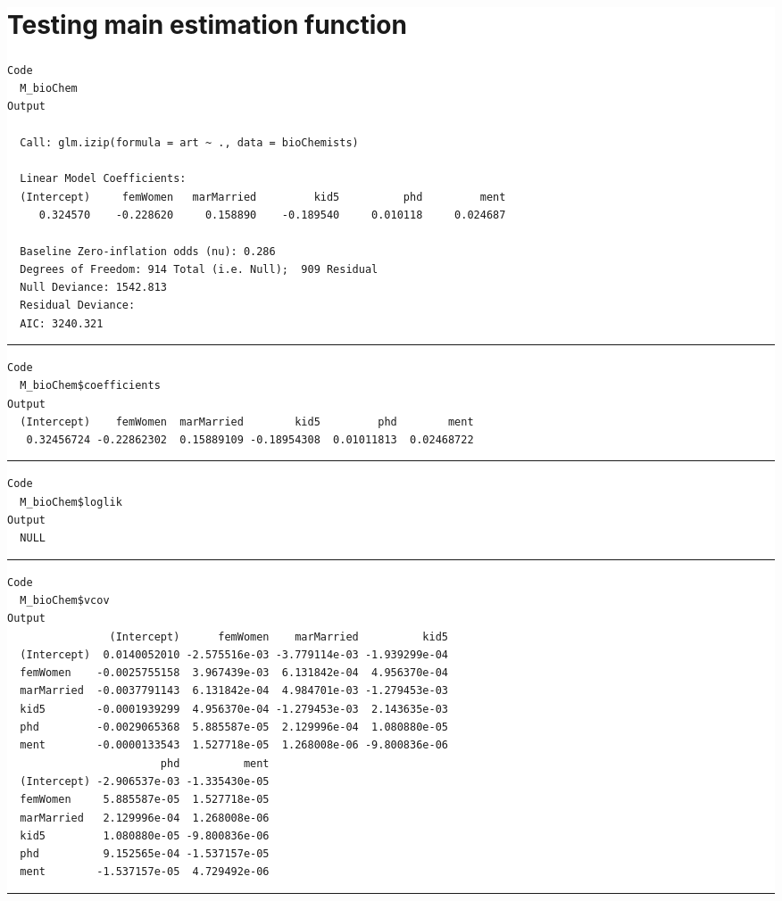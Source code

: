 # Testing main estimation function

    Code
      M_bioChem
    Output
      
      Call: glm.izip(formula = art ~ ., data = bioChemists)
      
      Linear Model Coefficients:
      (Intercept)     femWomen   marMarried         kid5          phd         ment  
         0.324570    -0.228620     0.158890    -0.189540     0.010118     0.024687  
      
      Baseline Zero-inflation odds (nu): 0.286
      Degrees of Freedom: 914 Total (i.e. Null);  909 Residual
      Null Deviance: 1542.813 
      Residual Deviance: 
      AIC: 3240.321 
      

---

    Code
      M_bioChem$coefficients
    Output
      (Intercept)    femWomen  marMarried        kid5         phd        ment 
       0.32456724 -0.22862302  0.15889109 -0.18954308  0.01011813  0.02468722 

---

    Code
      M_bioChem$loglik
    Output
      NULL

---

    Code
      M_bioChem$vcov
    Output
                    (Intercept)      femWomen    marMarried          kid5
      (Intercept)  0.0140052010 -2.575516e-03 -3.779114e-03 -1.939299e-04
      femWomen    -0.0025755158  3.967439e-03  6.131842e-04  4.956370e-04
      marMarried  -0.0037791143  6.131842e-04  4.984701e-03 -1.279453e-03
      kid5        -0.0001939299  4.956370e-04 -1.279453e-03  2.143635e-03
      phd         -0.0029065368  5.885587e-05  2.129996e-04  1.080880e-05
      ment        -0.0000133543  1.527718e-05  1.268008e-06 -9.800836e-06
                            phd          ment
      (Intercept) -2.906537e-03 -1.335430e-05
      femWomen     5.885587e-05  1.527718e-05
      marMarried   2.129996e-04  1.268008e-06
      kid5         1.080880e-05 -9.800836e-06
      phd          9.152565e-04 -1.537157e-05
      ment        -1.537157e-05  4.729492e-06

---